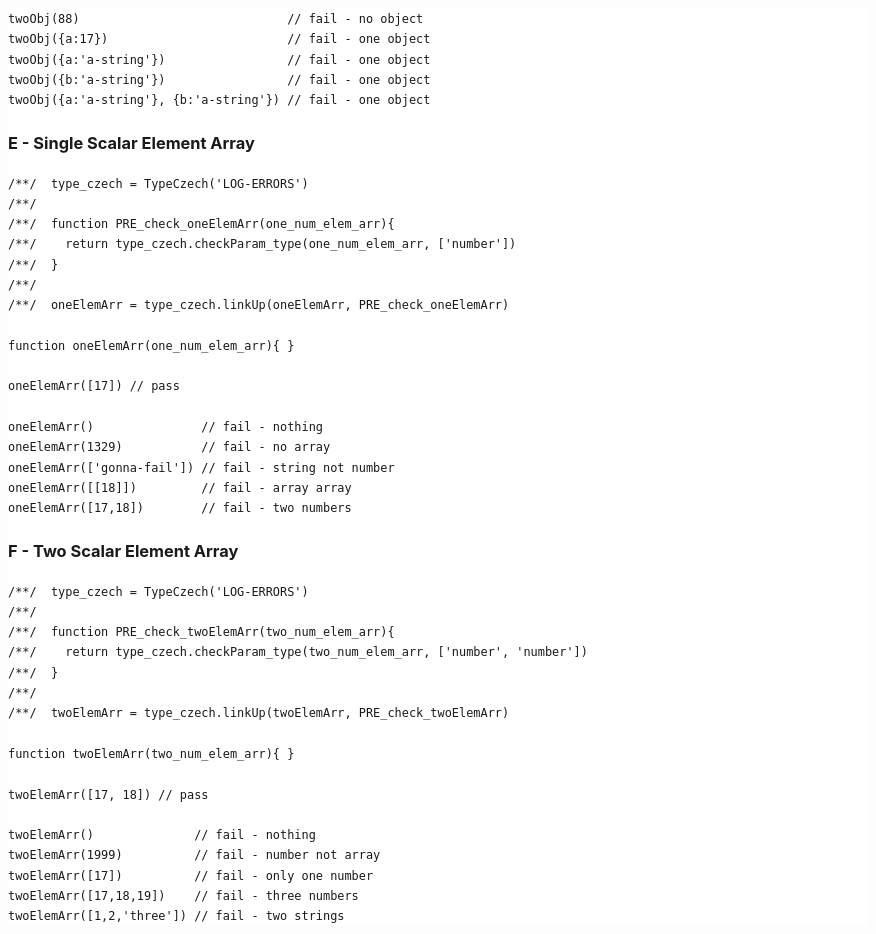 ```
twoObj(88)                             // fail - no object
twoObj({a:17})                         // fail - one object
twoObj({a:'a-string'})                 // fail - one object
twoObj({b:'a-string'})                 // fail - one object
twoObj({a:'a-string'}, {b:'a-string'}) // fail - one object
```    

### E - Single Scalar Element Array<a name="E"></a>
```
/**/  type_czech = TypeCzech('LOG-ERRORS')
/**/  
/**/  function PRE_check_oneElemArr(one_num_elem_arr){
/**/    return type_czech.checkParam_type(one_num_elem_arr, ['number'])
/**/  }
/**/  
/**/  oneElemArr = type_czech.linkUp(oneElemArr, PRE_check_oneElemArr) 

function oneElemArr(one_num_elem_arr){ }

oneElemArr([17]) // pass

oneElemArr()               // fail - nothing
oneElemArr(1329)           // fail - no array
oneElemArr(['gonna-fail']) // fail - string not number
oneElemArr([[18]])         // fail - array array
oneElemArr([17,18])        // fail - two numbers
```



### F - Two Scalar Element Array<a name="F"></a>
```
/**/  type_czech = TypeCzech('LOG-ERRORS')
/**/  
/**/  function PRE_check_twoElemArr(two_num_elem_arr){
/**/    return type_czech.checkParam_type(two_num_elem_arr, ['number', 'number'])
/**/  }
/**/  
/**/  twoElemArr = type_czech.linkUp(twoElemArr, PRE_check_twoElemArr) 

function twoElemArr(two_num_elem_arr){ }

twoElemArr([17, 18]) // pass

twoElemArr()              // fail - nothing
twoElemArr(1999)          // fail - number not array
twoElemArr([17])          // fail - only one number
twoElemArr([17,18,19])    // fail - three numbers
twoElemArr([1,2,'three']) // fail - two strings
```


